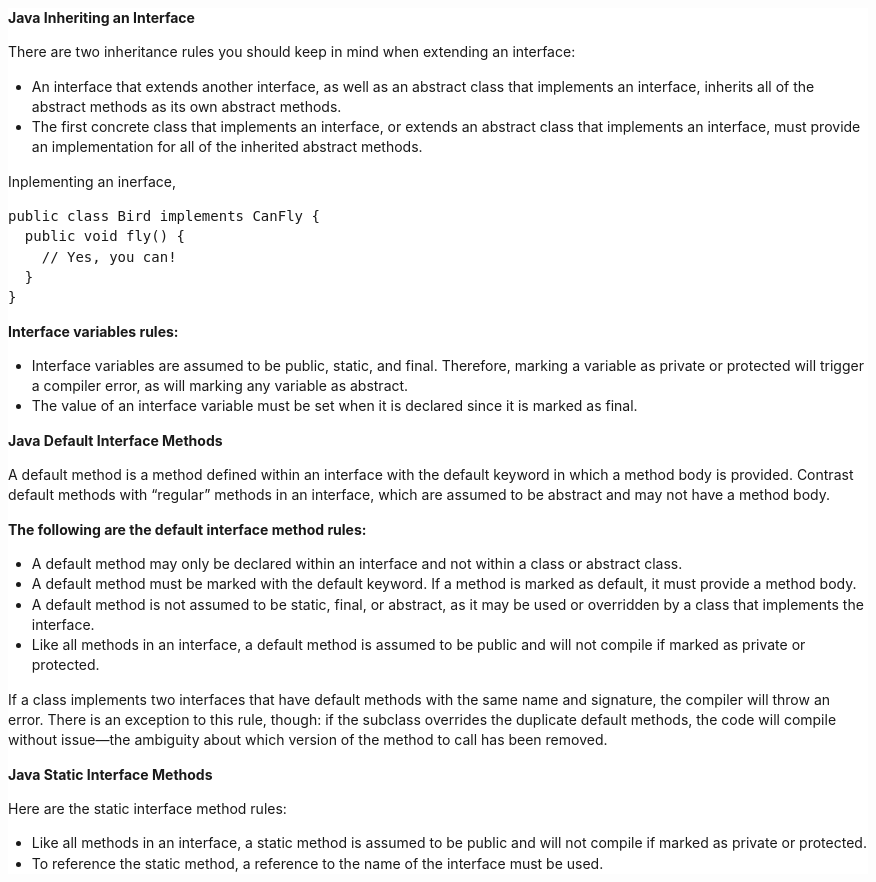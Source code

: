 <b>Java Inheriting an Interface</b>
<p>There are two inheritance rules you should keep in mind when extending an interface:</p>
<ul>
<li>An interface that extends another interface, as well as an abstract class that
implements an interface, inherits all of the abstract methods as its own abstract
methods.</li>
<li>The first concrete class that implements an interface, or extends an abstract class
that implements an interface, must provide an implementation for all of the inherited
abstract methods.</li>
</ul>

<p>Inplementing an inerface,</p>
<pre>
public class Bird implements CanFly {
  public void fly() {
    // Yes, you can!
  }
}
</pre>

<b>Interface variables rules:</b>
<ul>
<li>Interface variables are assumed to be public, static, and final. Therefore, marking
a variable as private or protected will trigger a compiler error, as will marking any
variable as abstract.</li>
<li>The value of an interface variable must be set when it is declared since it is marked as
final.</li>
</ul>

<b>Java Default Interface Methods</b>
<p>A default method is a method defined within an
interface with the default keyword in which a method body is provided. Contrast default
methods with “regular” methods in an interface, which are assumed to be abstract and
may not have a method body.</p>

<b>The following are the default interface method rules:</b>
<ul>
<li>A default method may only be declared within an interface and not within a class or
abstract class.</li>
<li>A default method must be marked with the default keyword. If a method is marked as
default, it must provide a method body.</li>
<li>A default method is not assumed to be static, final, or abstract, as it may be used
or overridden by a class that implements the interface.</li>
<li>Like all methods in an interface, a default method is assumed to be public and will not
compile if marked as private or protected.</li>
</ul>
<p>If a class implements two interfaces that have default methods with the same name and
signature, the compiler will throw an error. There is an exception to this rule, though: if
the subclass overrides the duplicate default methods, the code will compile without
issue—the ambiguity about which version of the method to call has been removed.</p>

<b>Java Static Interface Methods</b>
<p>Here are the static interface method rules:</p>
<ul>
<li>Like all methods in an interface, a static method is assumed to be public and will not
compile if marked as private or protected.</li>
<li>To reference the static method, a reference to the name of the interface must be used.</li>
</ul>
